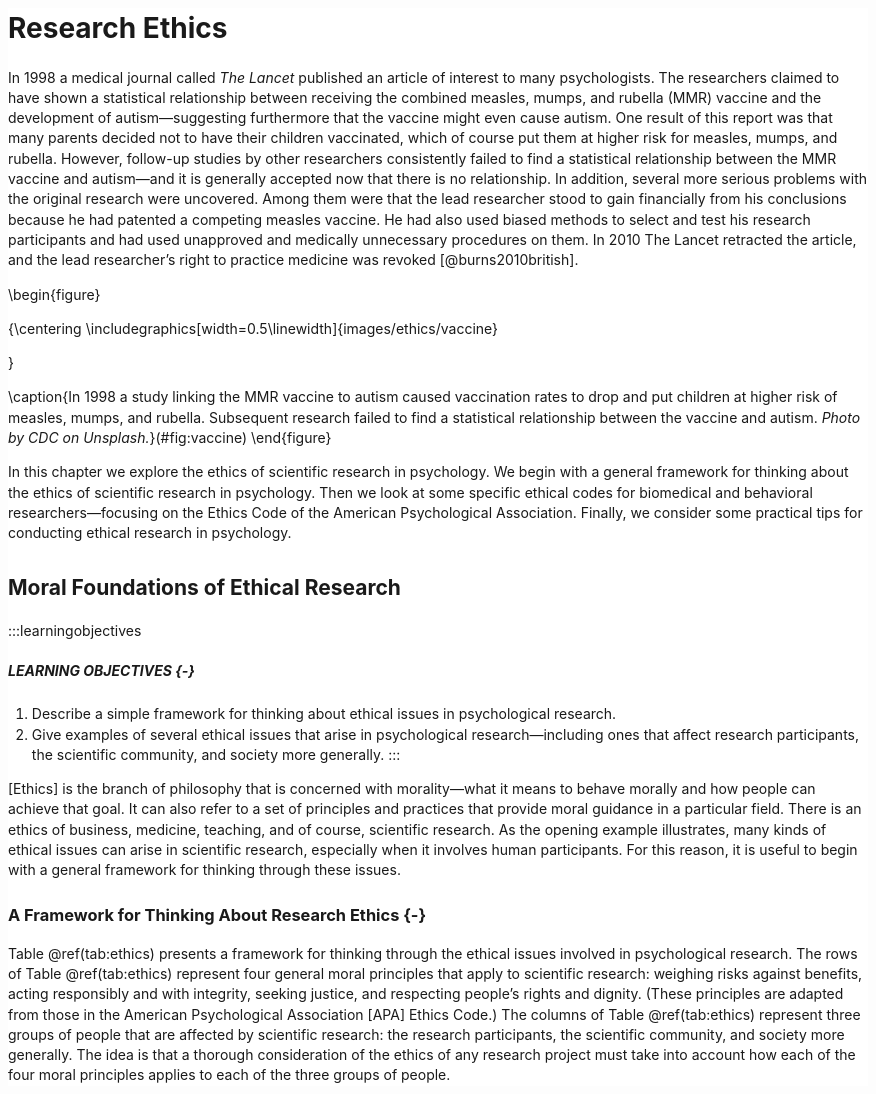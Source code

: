 # Research Ethics

In 1998 a medical journal called *The Lancet* published an article of interest to many psychologists. The researchers claimed to have shown a statistical relationship between receiving the combined measles, mumps, and rubella (MMR) vaccine and the development of autism—suggesting furthermore that the vaccine might even cause autism. One result of this report was that many parents decided not to have their children vaccinated, which of course put them at higher risk for measles, mumps, and rubella. However, follow-up studies by other researchers consistently failed to find a statistical relationship between the MMR vaccine and autism—and it is generally accepted now that there is no relationship. In addition, several more serious problems with the original research were uncovered. Among them were that the lead researcher stood to gain financially from his conclusions because he had patented a competing measles vaccine. He had also used biased methods to select and test his research participants and had used unapproved and medically unnecessary procedures on them. In 2010 The Lancet retracted the article, and the lead researcher’s right to practice medicine was revoked [@burns2010british].

\begin{figure}

{\centering \includegraphics[width=0.5\linewidth]{images/ethics/vaccine} 

}

\caption{In 1998 a study linking the MMR vaccine to autism caused vaccination rates to drop and put children at higher risk of measles, mumps, and rubella. Subsequent research failed to find a statistical relationship between the vaccine and autism. *Photo by CDC on Unsplash.*}(\#fig:vaccine)
\end{figure}

In this chapter we explore the ethics of scientific research in psychology. We begin with a general framework for thinking about the ethics of scientific research in psychology. Then we look at some specific ethical codes for biomedical and behavioral researchers—focusing on the Ethics Code of the American Psychological Association. Finally, we consider some practical tips for conducting ethical research in psychology.

## Moral Foundations of Ethical Research

:::learningobjectives
##### LEARNING OBJECTIVES {-}

1. Describe a simple framework for thinking about ethical issues in psychological research.
2. Give examples of several ethical issues that arise in psychological research—including ones that affect research participants, the scientific community, and society more generally.
:::

[Ethics] is the branch of philosophy that is concerned with morality—what it means to behave morally and how people can achieve that goal. It can also refer to a set of principles and practices that provide moral guidance in a particular field. There is an ethics of business, medicine, teaching, and of course, scientific research. As the opening example illustrates, many kinds of ethical issues can arise in scientific research, especially when it involves human participants. For this reason, it is useful to begin with a general framework for thinking through these issues.

### A Framework for Thinking About Research Ethics {-}

Table \@ref(tab:ethics) presents a framework for thinking through the ethical issues involved in psychological research. The rows of Table \@ref(tab:ethics) represent four general moral principles that apply to scientific research: weighing risks against benefits, acting responsibly and with integrity, seeking justice, and respecting people’s rights and dignity. (These principles are adapted from those in the American Psychological Association [APA] Ethics Code.) The columns of Table \@ref(tab:ethics) represent three groups of people that are affected by scientific research: the research participants, the scientific community, and society more generally. The idea is that a thorough consideration of the ethics of any research project must take into account how each of the four moral principles applies to each of the three groups of people.
